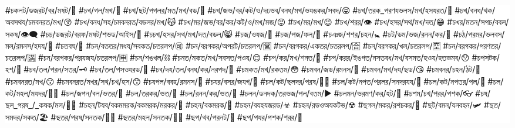 #চকলট/ডজরট/বর/মষট/🍫
#চখ/গল/মখ/👀
#চখ/ছট/পগলর/মত/মখ/বড/🤪
#চখ/জভ/বর/কট/ও/দঢভব/বনধ/মখ/ভযঙকর/সবদ/😝
#চখ/তরক_পরণযভলস/মখ/হসযরত/🤩
#চখ/বনধ/থক/অবসথয/চমবনরত/মখ/😚
#চখ/বনধ/সহ/চমবনরত/বডলর/মখ/😽
#চখ/মর/জভ/বর/কর/কট/ও/মখ/মজ/😜
#চখ/মর/মখ/😉
#চখ/শরর/👁
#চখ/হসর/সথ/মখ/দত/😁
#চখর/মতন/সপচ/ববল/সকষ/👁‍🗨
#চচ/ডজরট/বরফ/মষট/শভড/আইস/🍧
#চচখ/হসর/সথ/মখ/দত/বডল/😸
#চজ/ওযজ/🧀
#চজ/পজ/ফল/🍕
#চঞজ/শশর/চহন/🚼
#চট/ডম/ভজ/রনন/কর/🍳
#চঠ/পরমর/ভলবস/মল/রমনস/হদয/💌
#চতবঘ/🐆
#চন/বততর/মধয/সবকত/চতরলপ/🉑
#চন/বরগকর/অপরট/চতরলপ/🈺
#চন/বরগকর/একতর/চতরলপ/🈴
#চন/বরগকর/খল/চতরলপ/🈳
#চন/বরগকর/পরণতর/চতরলপ/🈵
#চন/বরগকর/পরযজয/চতরলপ/🈸
#চন/শঙখল/⛓
#চনত/মকত/মখ/সবসত/পওয/😌
#চপ/কর/মখ/শনত/🤫
#চপ/করর/ইঙগত/নসতবধ/মখ/বসমত/হওয/হতভমব/😯
#চপসটক/হশ/🥢
#চব/তল/পরন/সতর/🗝
#চব/তল/পসওযরড/🔑
#চব/দয/তল/বনধ/কর/নরপদ/🔐
#চমকত/মখ/রকতম/😳
#চমবন/জড/রমনস/💏
#চমবন/মখ/দয/ছড/😘
#চমবনর/চহন/ঠট/💋
#চমবনরত/মখ/😗
#চমবনরত/মখর/সথ/চখ/হস/😙
#চযপল/ববহ/রমনস/💒
#চযর/বসর/জযগ/💺
#চল/কট/ছলদর/পরষ/💇‍♂
#চল/কট/নপত/পরলর/সনদরযয/💇
#চল/কট/নপতর/পল/💈
#চল/কট/মহল/মযদর/💇‍♀
#চল/জপন/বল/ভতর/🍙
#চল/তরকর/ভত/🍛
#চল/রনন/কর/ভত/🍚
#চলন/ডনদক/তরভজ/পল/বতম/▶
#চলমন/ভরমণ/কর/হট/🚶
#চশম/চখ/পরর/পশক/👓
#চষ/ছল_পরষ_/_কষক/মল/👨‍🌾
#চহন/টযব/বকমমরক/বকমরক/মরকর/📑
#চহন/বকমরক/🔖
#চহন/বযহযজরড/☣
#চহন/রডওঅযকটভ/☢
#ছগল/মকর/রশচকর/🐐
#ছট/বমন/যনবহন/🛩
#ছত/সমদর/সকত/🏖
#ছতর/পরষ/সনতক/👨‍🎓
#ছতর/মহল/সনতক/👩‍🎓
#ছপ/থব/পরনট/🐾
#ছপ/পযর/পশক/শরর/👣